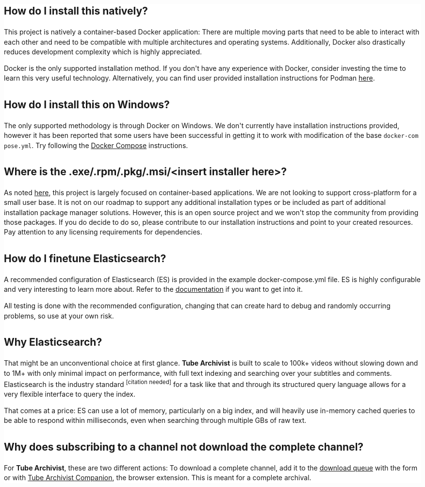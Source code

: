 ## How do I install this natively?
This project is natively a container-based Docker application: There are multiple moving parts that need to be able to interact with each other and need to be compatible with multiple architectures and operating systems. Additionally, Docker also drastically reduces development complexity which is highly appreciated.

Docker is the only supported installation method. If you don't have any experience with Docker, consider investing the time to learn this very useful technology. Alternatively, you can find user provided installation instructions for Podman [here](installation/podman.md).

## How do I install this on Windows?
The only supported methodology is through Docker on Windows. We don't currently have installation instructions provided, however it has been reported that some users have been successful in getting it to work with modification of the base `docker-compose.yml`. Try following the [Docker Compose](installation/docker-compose.md) instructions.


## Where is the .exe/.rpm/.pkg/.msi/&lt;insert installer here&gt;?
As noted [here](faq.md#how-do-i-install-this-natively), this project is largely focused on container-based applications. We are not looking to support cross-platform for a small user base. It is not on our roadmap to support any additional installation types or be included as part of additional installation package manager solutions. However, this is an open source project and we won't stop the community from providing those packages. If you do decide to do so, please contribute to our installation instructions and point to your created resources. Pay attention to any licensing requirements for dependencies.

## How do I finetune Elasticsearch?
A recommended configuration of Elasticsearch (ES) is provided in the example docker-compose.yml file. ES is highly configurable and very interesting to learn more about. Refer to the [documentation](https://www.elastic.co/guide/en/elasticsearch/reference/current/index.html) if you want to get into it.

All testing is done with the recommended configuration, changing that can create hard to debug and randomly occurring problems, so use at your own risk.

## Why Elasticsearch?
That might be an unconventional choice at first glance. **Tube Archivist** is built to scale to 100k+ videos without slowing down and to 1M+ with only minimal impact on performance, with full text indexing and searching over your subtitles and comments. Elasticsearch is the industry standard <sup>[citation needed]</sup> for a task like that and through its structured query language allows for a very flexible interface to query the index.

That comes at a price: ES can use a lot of memory, particularly on a big index, and will heavily use in-memory cached queries to be able to respond within milliseconds, even when searching through multiple GBs of raw text.

## Why does subscribing to a channel not download the complete channel?
For **Tube Archivist**, these are two different actions: To download a complete channel, add it to the [download queue](downloads.md#add-to-download-queue) with the form or with [Tube Archivist Companion](https://github.com/tubearchivist/browser-extension), the browser extension. This is meant for a complete archival.  
